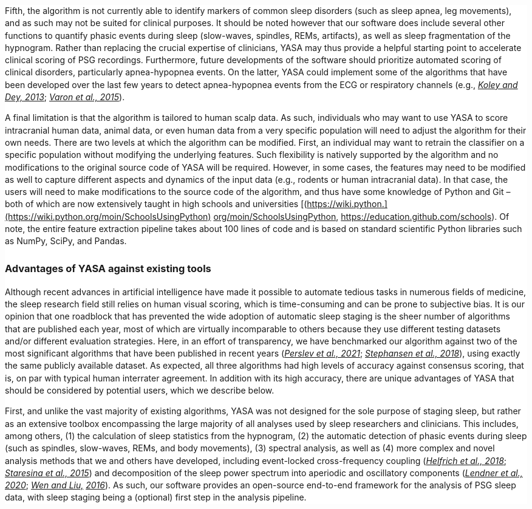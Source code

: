Fifth, the algorithm is not currently able to identify markers of common sleep disorders (such as sleep apnea, leg movements), and as such may not be suited for clinical purposes. It should be noted however that our software does include several other functions to quantify phasic events during sleep (slow-waves, spindles, REMs, artifacts), as well as sleep fragmentation of the hypnogram. Rather than replacing the crucial expertise of clinicians, YASA may thus provide a helpful starting point to accelerate clinical scoring of PSG recordings. Furthermore, future developments of the software should prioritize automated scoring of clinical disorders, particularly apnea-hypopnea events. On the latter, YASA could implement some of the algorithms that have been developed over the last few years to detect apnea-hypopnea events from the ECG or respiratory channels (e.g., *[Koley and Dey, 2013](#page-21-12)*; *[Varon et al., 2015](#page-22-14)*).

A final limitation is that the algorithm is tailored to human scalp data. As such, individuals who may want to use YASA to score intracranial human data, animal data, or even human data from a very specific population will need to adjust the algorithm for their own needs. There are two levels at which the algorithm can be modified. First, an individual may want to retrain the classifier on a specific population without modifying the underlying features. Such flexibility is natively supported by the algorithm and no modifications to the original source code of YASA will be required. However, in some cases, the features may need to be modified as well to capture different aspects and dynamics of the input data (e.g., rodents or human intracranial data). In that case, the users will need to make modifications to the source code of the algorithm, and thus have some knowledge of Python and Git – both of which are now extensively taught in high schools and universities [\(https://wiki.python.](https://wiki.python.org/moin/SchoolsUsingPython) [org/moin/SchoolsUsingPython](https://wiki.python.org/moin/SchoolsUsingPython), <https://education.github.com/schools>). Of note, the entire feature extraction pipeline takes about 100 lines of code and is based on standard scientific Python libraries such as NumPy, SciPy, and Pandas.

### Advantages of YASA against existing tools

Although recent advances in artificial intelligence have made it possible to automate tedious tasks in numerous fields of medicine, the sleep research field still relies on human visual scoring, which is time-consuming and can be prone to subjective bias. It is our opinion that one roadblock that has prevented the wide adoption of automatic sleep staging is the sheer number of algorithms that are published each year, most of which are virtually incomparable to others because they use different testing datasets and/or different evaluation strategies. Here, in an effort of transparency, we have benchmarked our algorithm against two of the most significant algorithms that have been published in recent years (*[Perslev et al., 2021](#page-22-7)*; *[Stephansen et al., 2018](#page-22-5)*), using exactly the same publicly available dataset. As expected, all three algorithms had high levels of accuracy against consensus scoring, that is, on par with typical human interrater agreement. In addition with its high accuracy, there are unique advantages of YASA that should be considered by potential users, which we describe below.

First, and unlike the vast majority of existing algorithms, YASA was not designed for the sole purpose of staging sleep, but rather as an extensive toolbox encompassing the large majority of all analyses used by sleep researchers and clinicians. This includes, among others, (1) the calculation of sleep statistics from the hypnogram, (2) the automatic detection of phasic events during sleep (such as spindles, slow-waves, REMs, and body movements), (3) spectral analysis, as well as (4) more complex and novel analysis methods that we and others have developed, including event-locked cross-frequency coupling (*[Helfrich et al., 2018](#page-21-13)*; *[Staresina et al., 2015](#page-22-15)*) and decomposition of the sleep power spectrum into aperiodic and oscillatory components (*[Lendner et al., 2020](#page-22-16)*; *[Wen and Liu,](#page-23-2) [2016](#page-23-2)*). As such, our software provides an open-source end-to-end framework for the analysis of PSG sleep data, with sleep staging being a (optional) first step in the analysis pipeline.
